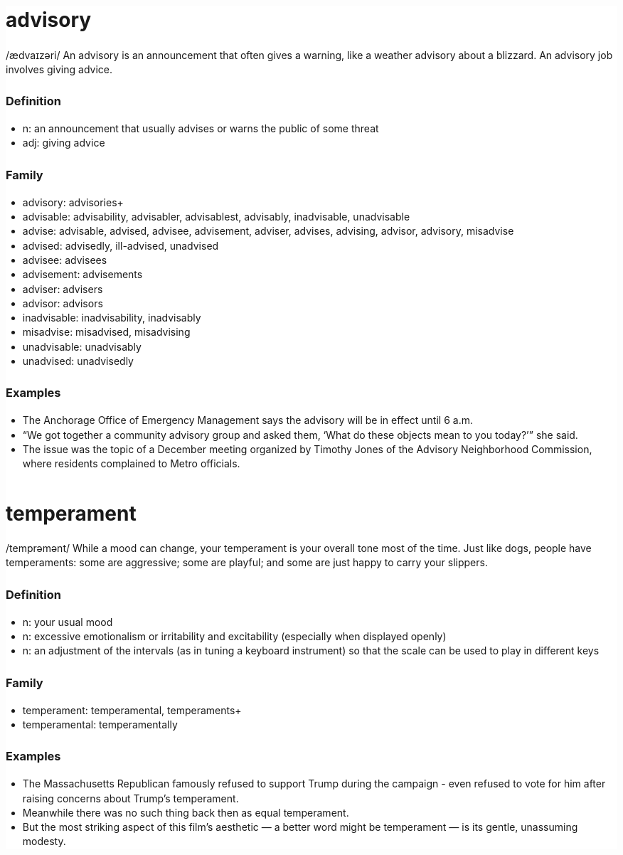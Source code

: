 # advisory
/ædvaɪzəri/ 
An advisory is an announcement that often gives a warning, like a weather advisory about a blizzard. An advisory job involves giving advice.
### Definition
- n: an announcement that usually advises or warns the public of some threat
- adj: giving advice
### Family
- advisory: advisories+
- advisable: advisability, advisabler, advisablest, advisably, inadvisable, unadvisable
- advise: advisable, advised, advisee, advisement, adviser, advises, advising, advisor, advisory, misadvise
- advised: advisedly, ill-advised, unadvised
- advisee: advisees
- advisement: advisements
- adviser: advisers
- advisor: advisors
- inadvisable: inadvisability, inadvisably
- misadvise: misadvised, misadvising
- unadvisable: unadvisably
- unadvised: unadvisedly
### Examples
- The Anchorage Office of Emergency Management says the advisory will be in effect until 6 a.m.
- “We got together a community advisory group and asked them, ‘What do these objects mean to you today?’” she said.
- The issue was the topic of a December meeting organized by Timothy Jones of the Advisory Neighborhood Commission, where residents complained to Metro officials.

# temperament
/temprəmənt/ 
While a mood can change, your temperament is your overall tone most of the time. Just like dogs, people have temperaments: some are aggressive; some are playful; and some are just happy to carry your slippers.
### Definition
- n: your usual mood
- n: excessive emotionalism or irritability and excitability (especially when displayed openly)
- n: an adjustment of the intervals (as in tuning a keyboard instrument) so that the scale can be used to play in different keys
### Family
- temperament: temperamental, temperaments+
- temperamental: temperamentally
### Examples
- The Massachusetts Republican famously refused to support Trump during the campaign - even refused to vote for him after raising concerns about Trump’s temperament.
- Meanwhile there was no such thing back then as equal temperament.
- But the most striking aspect of this film’s aesthetic — a better word might be temperament — is its gentle, unassuming modesty.
